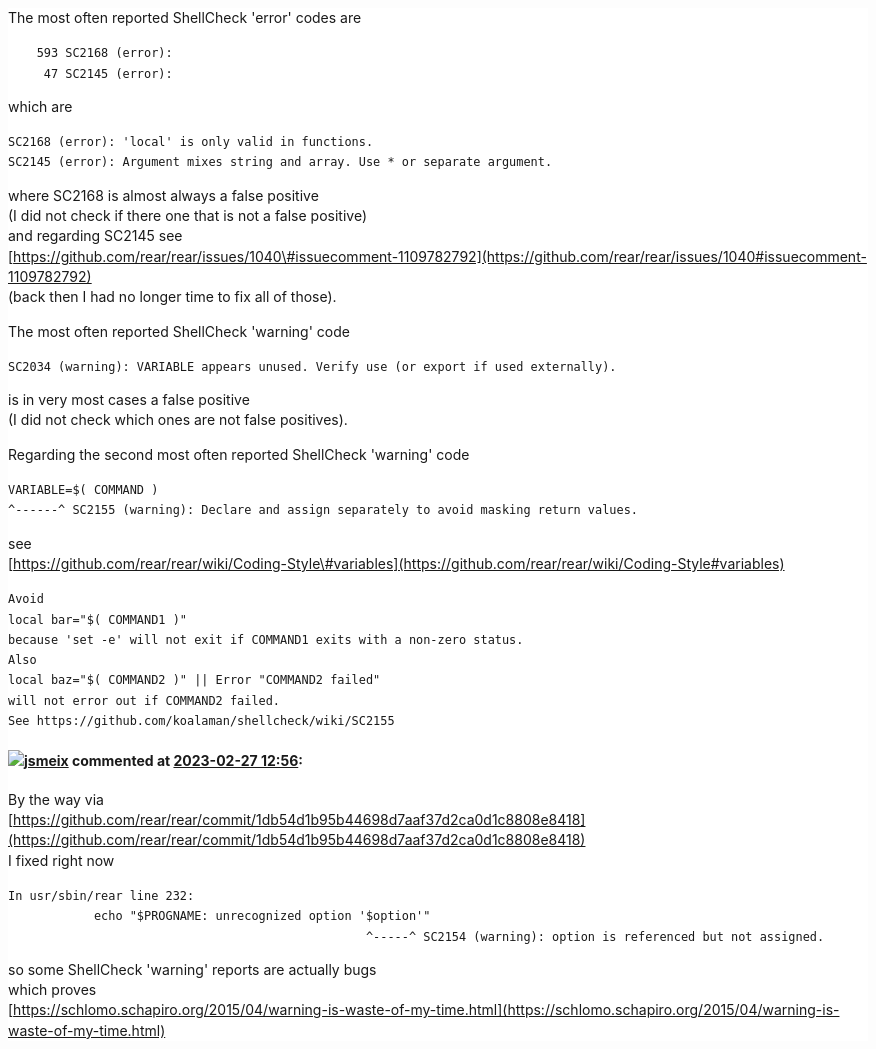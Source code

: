 The most often reported ShellCheck 'error' codes are

        593 SC2168 (error): 
         47 SC2145 (error): 

which are

    SC2168 (error): 'local' is only valid in functions.
    SC2145 (error): Argument mixes string and array. Use * or separate argument.

where SC2168 is almost always a false positive  
(I did not check if there one that is not a false positive)  
and regarding SC2145 see  
[https://github.com/rear/rear/issues/1040\#issuecomment-1109782792](https://github.com/rear/rear/issues/1040#issuecomment-1109782792)  
(back then I had no longer time to fix all of those).

The most often reported ShellCheck 'warning' code

    SC2034 (warning): VARIABLE appears unused. Verify use (or export if used externally).

is in very most cases a false positive  
(I did not check which ones are not false positives).

Regarding the second most often reported ShellCheck 'warning' code

    VARIABLE=$( COMMAND )
    ^------^ SC2155 (warning): Declare and assign separately to avoid masking return values.

see  
[https://github.com/rear/rear/wiki/Coding-Style\#variables](https://github.com/rear/rear/wiki/Coding-Style#variables)

    Avoid
    local bar="$( COMMAND1 )"
    because 'set -e' will not exit if COMMAND1 exits with a non-zero status.
    Also
    local baz="$( COMMAND2 )" || Error "COMMAND2 failed"
    will not error out if COMMAND2 failed.
    See https://github.com/koalaman/shellcheck/wiki/SC2155

#### <img src="https://avatars.githubusercontent.com/u/1788608?u=925fc54e2ce01551392622446ece427f51e2f0ce&v=4" width="50">[jsmeix](https://github.com/jsmeix) commented at [2023-02-27 12:56](https://github.com/rear/rear/pull/2847#issuecomment-1446277337):

By the way via  
[https://github.com/rear/rear/commit/1db54d1b95b44698d7aaf37d2ca0d1c8808e8418](https://github.com/rear/rear/commit/1db54d1b95b44698d7aaf37d2ca0d1c8808e8418)  
I fixed right now

    In usr/sbin/rear line 232:
                echo "$PROGNAME: unrecognized option '$option'"
                                                      ^-----^ SC2154 (warning): option is referenced but not assigned.

so some ShellCheck 'warning' reports are actually bugs  
which proves  
[https://schlomo.schapiro.org/2015/04/warning-is-waste-of-my-time.html](https://schlomo.schapiro.org/2015/04/warning-is-waste-of-my-time.html)
